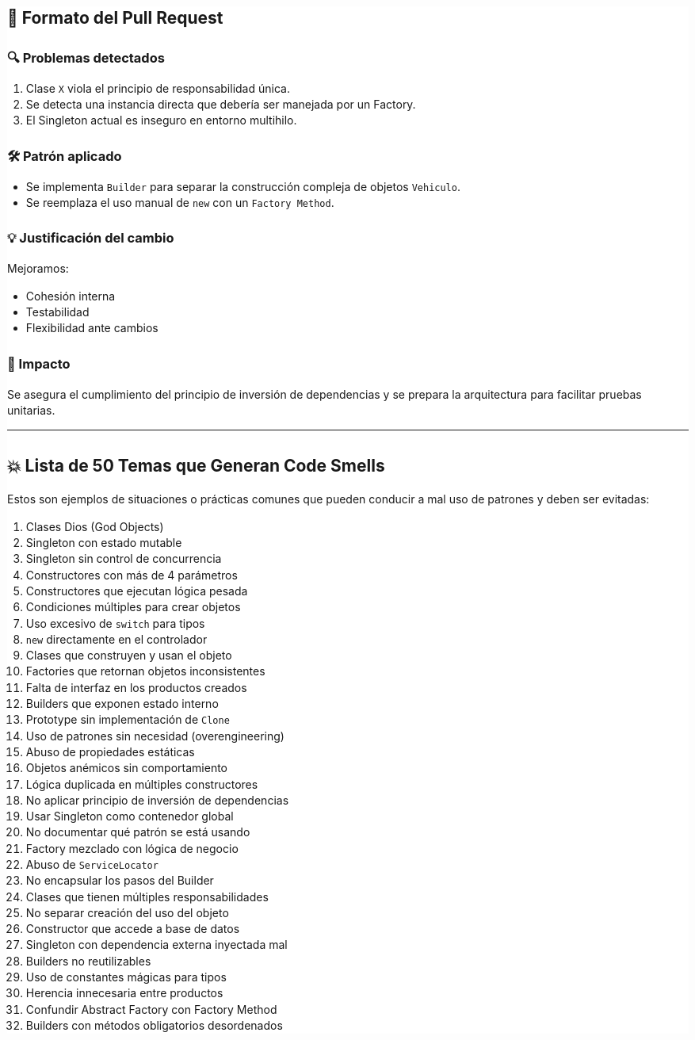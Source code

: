 ## 📝 Formato del Pull Request


### 🔍 Problemas detectados
1. Clase `X` viola el principio de responsabilidad única.
2. Se detecta una instancia directa que debería ser manejada por un Factory.
3. El Singleton actual es inseguro en entorno multihilo.

### 🛠 Patrón aplicado
- Se implementa `Builder` para separar la construcción compleja de objetos `Vehiculo`.
- Se reemplaza el uso manual de `new` con un `Factory Method`.

### 💡 Justificación del cambio
Mejoramos:
- Cohesión interna
- Testabilidad
- Flexibilidad ante cambios

### 🔄 Impacto
Se asegura el cumplimiento del principio de inversión de dependencias y se prepara la arquitectura para facilitar pruebas unitarias.


---

## 💥 Lista de 50 Temas que Generan Code Smells


Estos son ejemplos de situaciones o prácticas comunes que pueden conducir a mal uso de patrones y deben ser evitadas:

1. Clases Dios (God Objects)
2. Singleton con estado mutable
3. Singleton sin control de concurrencia
4. Constructores con más de 4 parámetros
5. Constructores que ejecutan lógica pesada
6. Condiciones múltiples para crear objetos
7. Uso excesivo de `switch` para tipos
8. `new` directamente en el controlador
9. Clases que construyen y usan el objeto
10. Factories que retornan objetos inconsistentes
11. Falta de interfaz en los productos creados
12. Builders que exponen estado interno
13. Prototype sin implementación de `Clone`
14. Uso de patrones sin necesidad (overengineering)
15. Abuso de propiedades estáticas
16. Objetos anémicos sin comportamiento
17. Lógica duplicada en múltiples constructores
18. No aplicar principio de inversión de dependencias
19. Usar Singleton como contenedor global
20. No documentar qué patrón se está usando
21. Factory mezclado con lógica de negocio
22. Abuso de `ServiceLocator`
23. No encapsular los pasos del Builder
24. Clases que tienen múltiples responsabilidades
25. No separar creación del uso del objeto
26. Constructor que accede a base de datos
27. Singleton con dependencia externa inyectada mal
28. Builders no reutilizables
29. Uso de constantes mágicas para tipos
30. Herencia innecesaria entre productos
31. Confundir Abstract Factory con Factory Method
32. Builders con métodos obligatorios desordenados